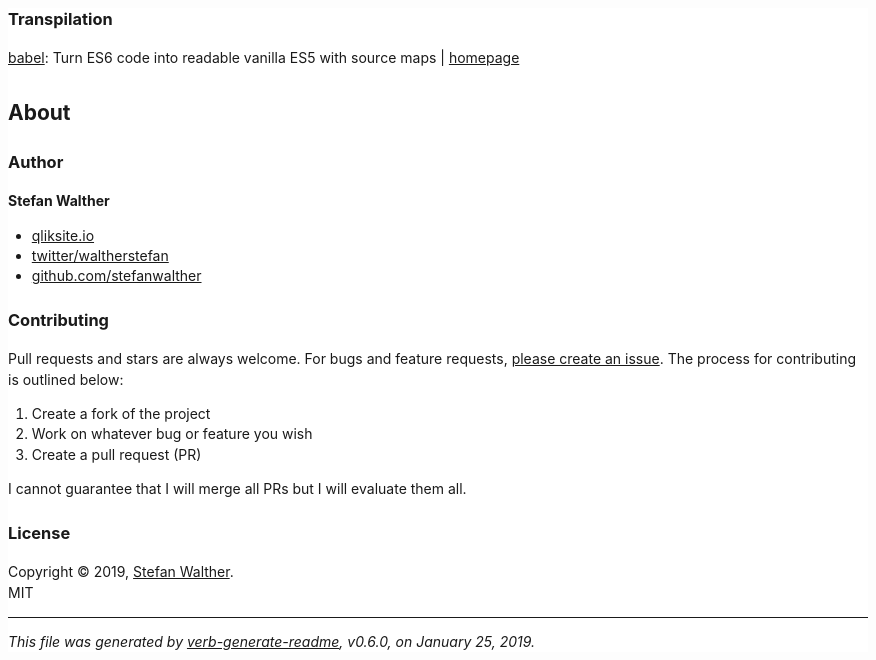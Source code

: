 ### Transpilation
[babel](https://www.npmjs.com/package/babel): Turn ES6 code into readable vanilla ES5 with source maps | [homepage](https://babeljs.io/ "Turn ES6 code into readable vanilla ES5 with source maps")

## About

### Author
**Stefan Walther**

* [qliksite.io](http://qliksite.io)
* [twitter/waltherstefan](http://twitter.com/waltherstefan)
* [github.com/stefanwalther](http://github.com/stefanwalther)

### Contributing
Pull requests and stars are always welcome. For bugs and feature requests, [please create an issue](https://github.com/stefanwalther/sense-go/issues).
The process for contributing is outlined below:

1. Create a fork of the project
2. Work on whatever bug or feature you wish
3. Create a pull request (PR)

I cannot guarantee that I will merge all PRs but I will evaluate them all.

### License
Copyright © 2019, [Stefan Walther](https://github.com/stefanwalther).<br/> 
MIT

***

_This file was generated by [verb-generate-readme](https://github.com/verbose/verb-generate-readme), v0.6.0, on January 25, 2019._

